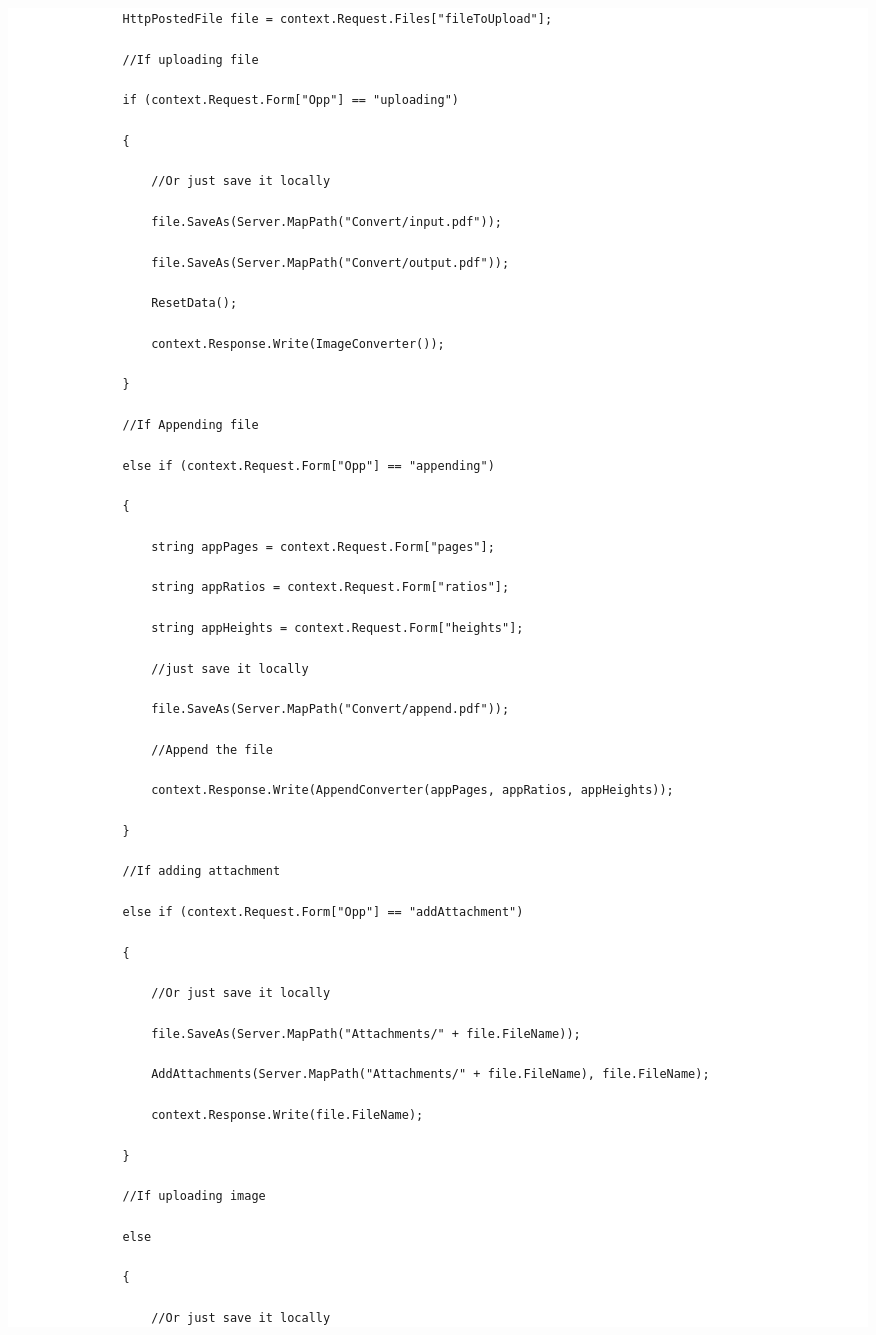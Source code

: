                     HttpPostedFile file = context.Request.Files["fileToUpload"];

                    //If uploading file

                    if (context.Request.Form["Opp"] == "uploading")

                    {

                        //Or just save it locally

                        file.SaveAs(Server.MapPath("Convert/input.pdf"));

                        file.SaveAs(Server.MapPath("Convert/output.pdf"));

                        ResetData();

                        context.Response.Write(ImageConverter());

                    }

                    //If Appending file

                    else if (context.Request.Form["Opp"] == "appending")

                    {

                        string appPages = context.Request.Form["pages"];

                        string appRatios = context.Request.Form["ratios"];

                        string appHeights = context.Request.Form["heights"];

                        //just save it locally

                        file.SaveAs(Server.MapPath("Convert/append.pdf"));

                        //Append the file

                        context.Response.Write(AppendConverter(appPages, appRatios, appHeights));

                    }

                    //If adding attachment

                    else if (context.Request.Form["Opp"] == "addAttachment")

                    {

                        //Or just save it locally

                        file.SaveAs(Server.MapPath("Attachments/" + file.FileName));

                        AddAttachments(Server.MapPath("Attachments/" + file.FileName), file.FileName);

                        context.Response.Write(file.FileName);

                    }

                    //If uploading image

                    else

                    {

                        //Or just save it locally
